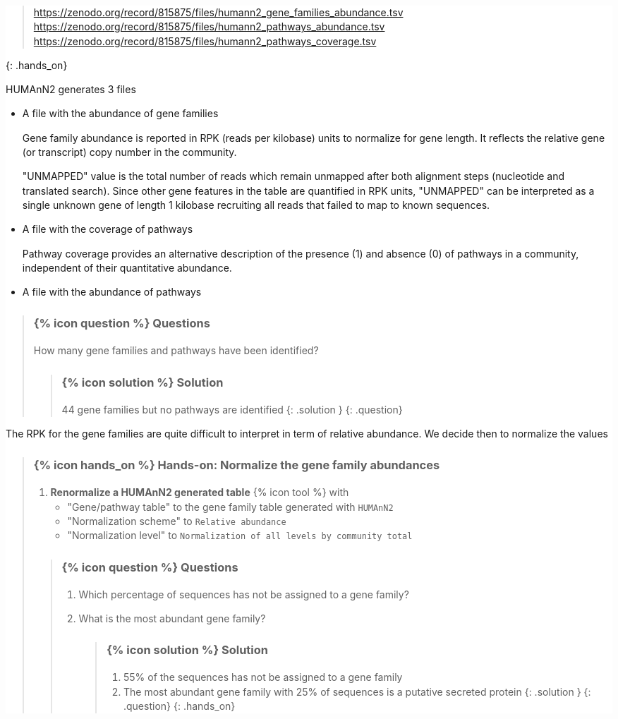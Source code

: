 >    https://zenodo.org/record/815875/files/humann2_gene_families_abundance.tsv
>    https://zenodo.org/record/815875/files/humann2_pathways_abundance.tsv
>    https://zenodo.org/record/815875/files/humann2_pathways_coverage.tsv
>    ```
{: .hands_on}

HUMAnN2 generates 3 files

- A file with the abundance of gene families

    Gene family abundance is reported in RPK (reads per kilobase) units to normalize for gene length. It reflects the relative gene (or transcript) copy number in the community.

    "UNMAPPED" value is the total number of reads which remain unmapped after both alignment steps (nucleotide and translated search). Since other gene features in the table are quantified in RPK units, "UNMAPPED" can be interpreted as a single unknown gene of length 1 kilobase recruiting all reads that failed to map to known sequences.

- A file with the coverage of pathways

    Pathway coverage provides an alternative description of the presence (1) and absence (0) of pathways in a community, independent of their quantitative abundance.

- A file with the abundance of pathways

> ### {% icon question %} Questions
>
> How many gene families and pathways have been identified?
>
>    > ### {% icon solution %} Solution
>    > 44 gene families but no pathways are identified
>    {: .solution }
{: .question}

The RPK for the gene families are quite difficult to interpret in term of relative abundance. We decide then to normalize the values

> ### {% icon hands_on %} Hands-on: Normalize the gene family abundances
>
> 1. **Renormalize a HUMAnN2 generated table** {% icon tool %} with
>    - "Gene/pathway table" to the gene family table generated with `HUMAnN2`
>    - "Normalization scheme" to `Relative abundance`
>    - "Normalization level" to `Normalization of all levels by community total`
>
>  > ### {% icon question %} Questions
>  >
>  > 1. Which percentage of sequences has not be assigned to a gene family?
>  > 2. What is the most abundant gene family?
>  >
>  >    > ### {% icon solution %} Solution
>  >    > 1. 55% of the sequences has not be assigned to a gene family
>  >    > 2. The most abundant gene family with 25% of sequences is a putative secreted protein
>  >    {: .solution }
>  {: .question}
{: .hands_on}
